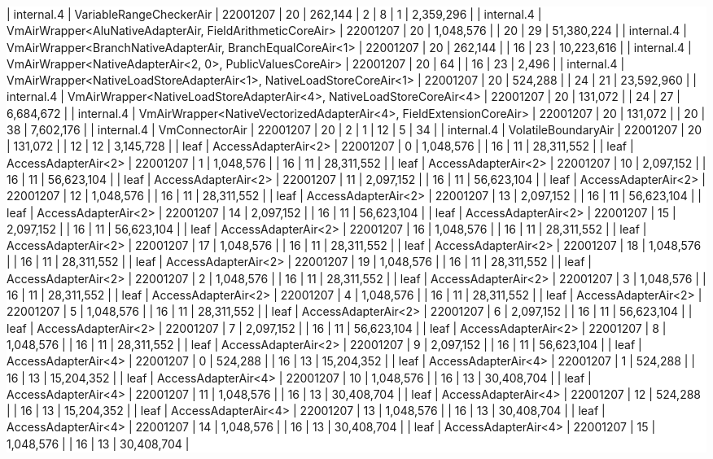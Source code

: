 | internal.4 | VariableRangeCheckerAir | 22001207 | 20 | 262,144 | 2 | 8 | 1 | 2,359,296 | 
| internal.4 | VmAirWrapper<AluNativeAdapterAir, FieldArithmeticCoreAir> | 22001207 | 20 | 1,048,576 |  | 20 | 29 | 51,380,224 | 
| internal.4 | VmAirWrapper<BranchNativeAdapterAir, BranchEqualCoreAir<1> | 22001207 | 20 | 262,144 |  | 16 | 23 | 10,223,616 | 
| internal.4 | VmAirWrapper<NativeAdapterAir<2, 0>, PublicValuesCoreAir> | 22001207 | 20 | 64 |  | 16 | 23 | 2,496 | 
| internal.4 | VmAirWrapper<NativeLoadStoreAdapterAir<1>, NativeLoadStoreCoreAir<1> | 22001207 | 20 | 524,288 |  | 24 | 21 | 23,592,960 | 
| internal.4 | VmAirWrapper<NativeLoadStoreAdapterAir<4>, NativeLoadStoreCoreAir<4> | 22001207 | 20 | 131,072 |  | 24 | 27 | 6,684,672 | 
| internal.4 | VmAirWrapper<NativeVectorizedAdapterAir<4>, FieldExtensionCoreAir> | 22001207 | 20 | 131,072 |  | 20 | 38 | 7,602,176 | 
| internal.4 | VmConnectorAir | 22001207 | 20 | 2 | 1 | 12 | 5 | 34 | 
| internal.4 | VolatileBoundaryAir | 22001207 | 20 | 131,072 |  | 12 | 12 | 3,145,728 | 
| leaf | AccessAdapterAir<2> | 22001207 | 0 | 1,048,576 |  | 16 | 11 | 28,311,552 | 
| leaf | AccessAdapterAir<2> | 22001207 | 1 | 1,048,576 |  | 16 | 11 | 28,311,552 | 
| leaf | AccessAdapterAir<2> | 22001207 | 10 | 2,097,152 |  | 16 | 11 | 56,623,104 | 
| leaf | AccessAdapterAir<2> | 22001207 | 11 | 2,097,152 |  | 16 | 11 | 56,623,104 | 
| leaf | AccessAdapterAir<2> | 22001207 | 12 | 1,048,576 |  | 16 | 11 | 28,311,552 | 
| leaf | AccessAdapterAir<2> | 22001207 | 13 | 2,097,152 |  | 16 | 11 | 56,623,104 | 
| leaf | AccessAdapterAir<2> | 22001207 | 14 | 2,097,152 |  | 16 | 11 | 56,623,104 | 
| leaf | AccessAdapterAir<2> | 22001207 | 15 | 2,097,152 |  | 16 | 11 | 56,623,104 | 
| leaf | AccessAdapterAir<2> | 22001207 | 16 | 1,048,576 |  | 16 | 11 | 28,311,552 | 
| leaf | AccessAdapterAir<2> | 22001207 | 17 | 1,048,576 |  | 16 | 11 | 28,311,552 | 
| leaf | AccessAdapterAir<2> | 22001207 | 18 | 1,048,576 |  | 16 | 11 | 28,311,552 | 
| leaf | AccessAdapterAir<2> | 22001207 | 19 | 1,048,576 |  | 16 | 11 | 28,311,552 | 
| leaf | AccessAdapterAir<2> | 22001207 | 2 | 1,048,576 |  | 16 | 11 | 28,311,552 | 
| leaf | AccessAdapterAir<2> | 22001207 | 3 | 1,048,576 |  | 16 | 11 | 28,311,552 | 
| leaf | AccessAdapterAir<2> | 22001207 | 4 | 1,048,576 |  | 16 | 11 | 28,311,552 | 
| leaf | AccessAdapterAir<2> | 22001207 | 5 | 1,048,576 |  | 16 | 11 | 28,311,552 | 
| leaf | AccessAdapterAir<2> | 22001207 | 6 | 2,097,152 |  | 16 | 11 | 56,623,104 | 
| leaf | AccessAdapterAir<2> | 22001207 | 7 | 2,097,152 |  | 16 | 11 | 56,623,104 | 
| leaf | AccessAdapterAir<2> | 22001207 | 8 | 1,048,576 |  | 16 | 11 | 28,311,552 | 
| leaf | AccessAdapterAir<2> | 22001207 | 9 | 2,097,152 |  | 16 | 11 | 56,623,104 | 
| leaf | AccessAdapterAir<4> | 22001207 | 0 | 524,288 |  | 16 | 13 | 15,204,352 | 
| leaf | AccessAdapterAir<4> | 22001207 | 1 | 524,288 |  | 16 | 13 | 15,204,352 | 
| leaf | AccessAdapterAir<4> | 22001207 | 10 | 1,048,576 |  | 16 | 13 | 30,408,704 | 
| leaf | AccessAdapterAir<4> | 22001207 | 11 | 1,048,576 |  | 16 | 13 | 30,408,704 | 
| leaf | AccessAdapterAir<4> | 22001207 | 12 | 524,288 |  | 16 | 13 | 15,204,352 | 
| leaf | AccessAdapterAir<4> | 22001207 | 13 | 1,048,576 |  | 16 | 13 | 30,408,704 | 
| leaf | AccessAdapterAir<4> | 22001207 | 14 | 1,048,576 |  | 16 | 13 | 30,408,704 | 
| leaf | AccessAdapterAir<4> | 22001207 | 15 | 1,048,576 |  | 16 | 13 | 30,408,704 | 